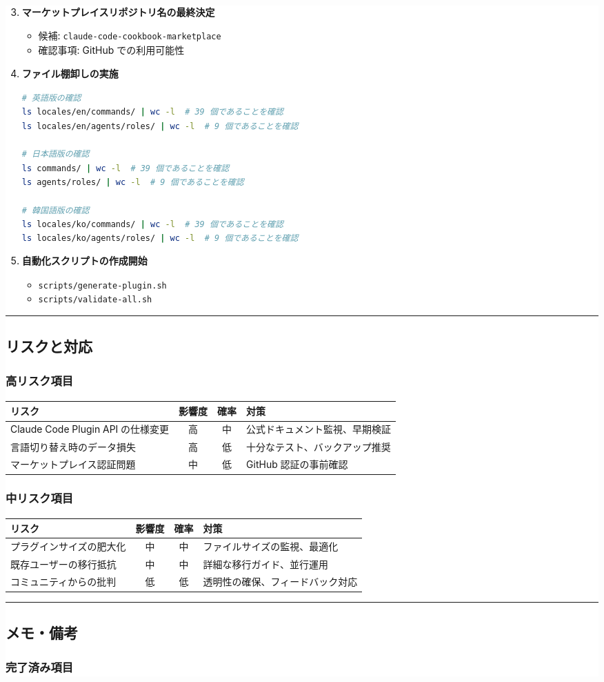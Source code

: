3. **マーケットプレイスリポジトリ名の最終決定**
   - 候補: `claude-code-cookbook-marketplace`
   - 確認事項: GitHub での利用可能性

4. **ファイル棚卸しの実施**

   ```bash
   # 英語版の確認
   ls locales/en/commands/ | wc -l  # 39 個であることを確認
   ls locales/en/agents/roles/ | wc -l  # 9 個であることを確認

   # 日本語版の確認
   ls commands/ | wc -l  # 39 個であることを確認
   ls agents/roles/ | wc -l  # 9 個であることを確認

   # 韓国語版の確認
   ls locales/ko/commands/ | wc -l  # 39 個であることを確認
   ls locales/ko/agents/roles/ | wc -l  # 9 個であることを確認
   ```

5. **自動化スクリプトの作成開始**
   - `scripts/generate-plugin.sh`
   - `scripts/validate-all.sh`

---

## リスクと対応

### 高リスク項目

| リスク | 影響度 | 確率 | 対策 |
|:---|:---:|:---:|:---|
| Claude Code Plugin API の仕様変更 | 高 | 中 | 公式ドキュメント監視、早期検証 |
| 言語切り替え時のデータ損失 | 高 | 低 | 十分なテスト、バックアップ推奨 |
| マーケットプレイス認証問題 | 中 | 低 | GitHub 認証の事前確認 |

### 中リスク項目

| リスク | 影響度 | 確率 | 対策 |
|:---|:---:|:---:|:---|
| プラグインサイズの肥大化 | 中 | 中 | ファイルサイズの監視、最適化 |
| 既存ユーザーの移行抵抗 | 中 | 中 | 詳細な移行ガイド、並行運用 |
| コミュニティからの批判 | 低 | 低 | 透明性の確保、フィードバック対応 |

---

## メモ・備考

### 完了済み項目
